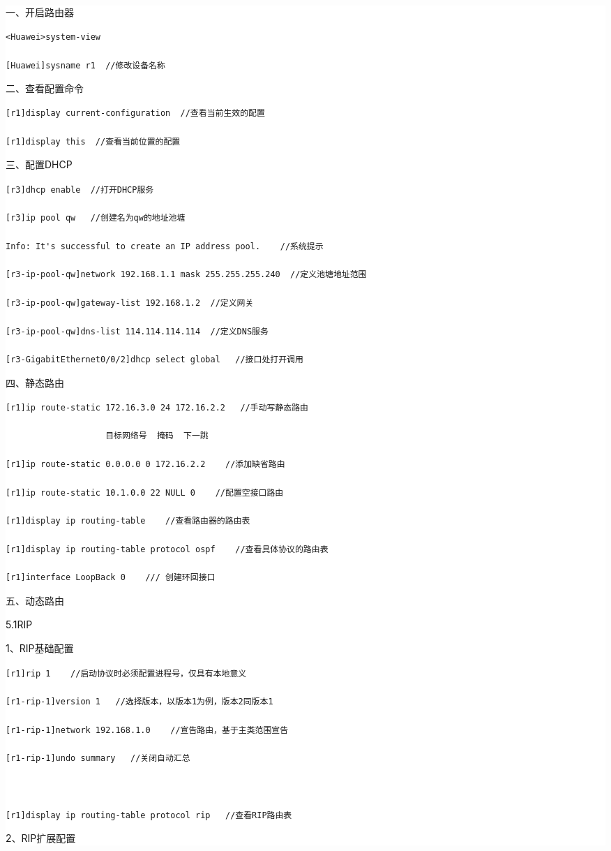
一、开启路由器
```
<Huawei>system-view

[Huawei]sysname r1  //修改设备名称
```
 
二、查看配置命令
```
[r1]display current-configuration  //查看当前生效的配置

[r1]display this  //查看当前位置的配置
```
 
三、配置DHCP
```
[r3]dhcp enable  //打开DHCP服务

[r3]ip pool qw   //创建名为qw的地址池塘

Info: It's successful to create an IP address pool.    //系统提示

[r3-ip-pool-qw]network 192.168.1.1 mask 255.255.255.240  //定义池塘地址范围

[r3-ip-pool-qw]gateway-list 192.168.1.2  //定义网关

[r3-ip-pool-qw]dns-list 114.114.114.114  //定义DNS服务

[r3-GigabitEthernet0/0/2]dhcp select global   //接口处打开调用
```
 
四、静态路由
```
[r1]ip route-static 172.16.3.0 24 172.16.2.2   //手动写静态路由

                    目标网络号  掩码  下一跳

[r1]ip route-static 0.0.0.0 0 172.16.2.2    //添加缺省路由

[r1]ip route-static 10.1.0.0 22 NULL 0    //配置空接口路由

[r1]display ip routing-table    //查看路由器的路由表

[r1]display ip routing-table protocol ospf    //查看具体协议的路由表   

[r1]interface LoopBack 0    /// 创建环回接口

```
五、动态路由

5.1RIP

1、RIP基础配置
```
[r1]rip 1    //启动协议时必须配置进程号，仅具有本地意义

[r1-rip-1]version 1   //选择版本，以版本1为例，版本2同版本1

[r1-rip-1]network 192.168.1.0    //宣告路由，基于主类范围宣告

[r1-rip-1]undo summary   //关闭自动汇总

 

[r1]display ip routing-table protocol rip   //查看RIP路由表
```
2、RIP扩展配置
